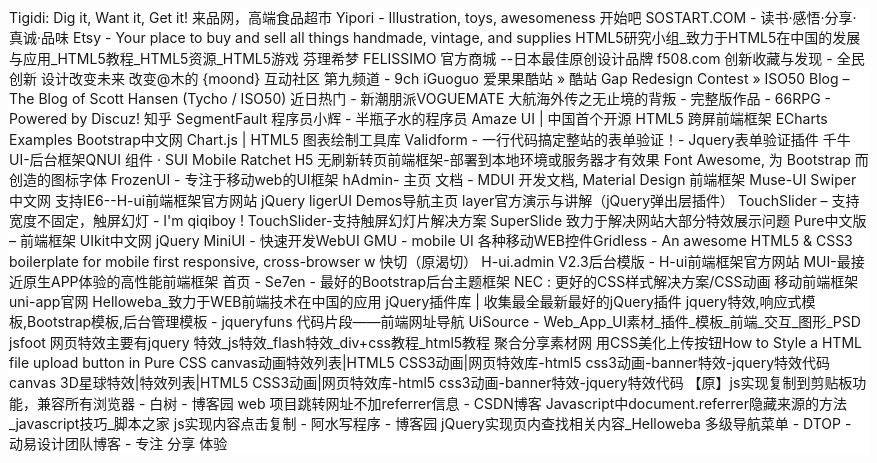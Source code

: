 Tigidi: Dig it, Want it, Get it!
来品网，高端食品超市
Yipori - Illustration, toys, awesomeness
开始吧 SOSTART.COM - 读书·感悟·分享·真诚·品味
Etsy - Your place to buy and sell all things handmade, vintage, and supplies
HTML5研究小组_致力于HTML5在中国的发展与应用_HTML5教程_HTML5资源_HTML5游戏
芬理希梦 FELISSIMO 官方商城 --日本最佳原创设计品牌 f508.com
创新收藏与发现 - 全民创新 设计改变未来 改变@木的 {moond} 互动社区
第九频道 - 9ch
iGuoguo 爱果果酷站 » 酷站
Gap Redesign Contest » ISO50 Blog – The Blog of Scott Hansen (Tycho / ISO50)
近日热门 - 新潮朋派VOGUEMATE
大航海外传之无止境的背叛 - 完整版作品 - 66RPG - Powered by Discuz!
知乎
SegmentFault
程序员小辉 - 半瓶子水的程序员
Amaze UI | 中国首个开源 HTML5 跨屏前端框架
ECharts Examples
Bootstrap中文网
Chart.js | HTML5 图表绘制工具库
Validform - 一行代码搞定整站的表单验证！- Jquery表单验证插件
千牛UI-后台框架QNUI
组件 · SUI Mobile
Ratchet H5 无刷新转页前端框架-部署到本地环境或服务器才有效果
Font Awesome, 为 Bootstrap 而创造的图标字体
FrozenUI - 专注于移动web的UI框架
hAdmin- 主页
文档 - MDUI 开发文档, Material Design 前端框架
Muse-UI
Swiper中文网
支持IE6--H-ui前端框架官方网站
jQuery ligerUI Demos导航主页
layer官方演示与讲解（jQuery弹出层插件）
TouchSlider – 支持宽度不固定，触屏幻灯 - I'm qiqiboy !
TouchSlider-支持触屏幻灯片解决方案
SuperSlide 致力于解决网站大部分特效展示问题
Pure中文版 – 前端框架
UIkit中文网
jQuery MiniUI - 快速开发WebUI
GMU - mobile UI
各种移动WEB控件Gridless - An awesome HTML5 & CSS3 boilerplate for mobile first responsive, cross-browser w
快切（原渴切）
H-ui.admin V2.3后台模版 - H-ui前端框架官方网站
MUI-最接近原生APP体验的高性能前端框架
首页 - Se7en - 最好的Bootstrap后台主题框架
NEC : 更好的CSS样式解决方案/CSS动画
移动前端框架uni-app官网
Helloweba_致力于WEB前端技术在中国的应用
jQuery插件库 | 收集最全最新最好的jQuery插件
jquery特效,响应式模板,Bootstrap模板,后台管理模板 - jqueryfuns
代码片段——前端网址导航
UiSource - Web_App_UI素材_插件_模板_前端_交互_图形_PSD
jsfoot 网页特效主要有jquery 特效_js特效_flash特效_div+css教程_html5教程
聚合分享素材网
用CSS美化上传按钮How to Style a HTML file upload button in Pure CSS
canvas动画特效列表|HTML5 CSS3动画|网页特效库-html5 css3动画-banner特效-jquery特效代码
canvas 3D星球特效|特效列表|HTML5 CSS3动画|网页特效库-html5 css3动画-banner特效-jquery特效代码
【原】js实现复制到剪贴板功能，兼容所有浏览器 - 白树 - 博客园
web 项目跳转网址不加referrer信息 - CSDN博客
Javascript中document.referrer隐藏来源的方法_javascript技巧_脚本之家
js实现内容点击复制 - 阿水写程序 - 博客园
jQuery实现页内查找相关内容_Helloweba
多级导航菜单 - DTOP - 动易设计团队博客 - 专注 分享 体验